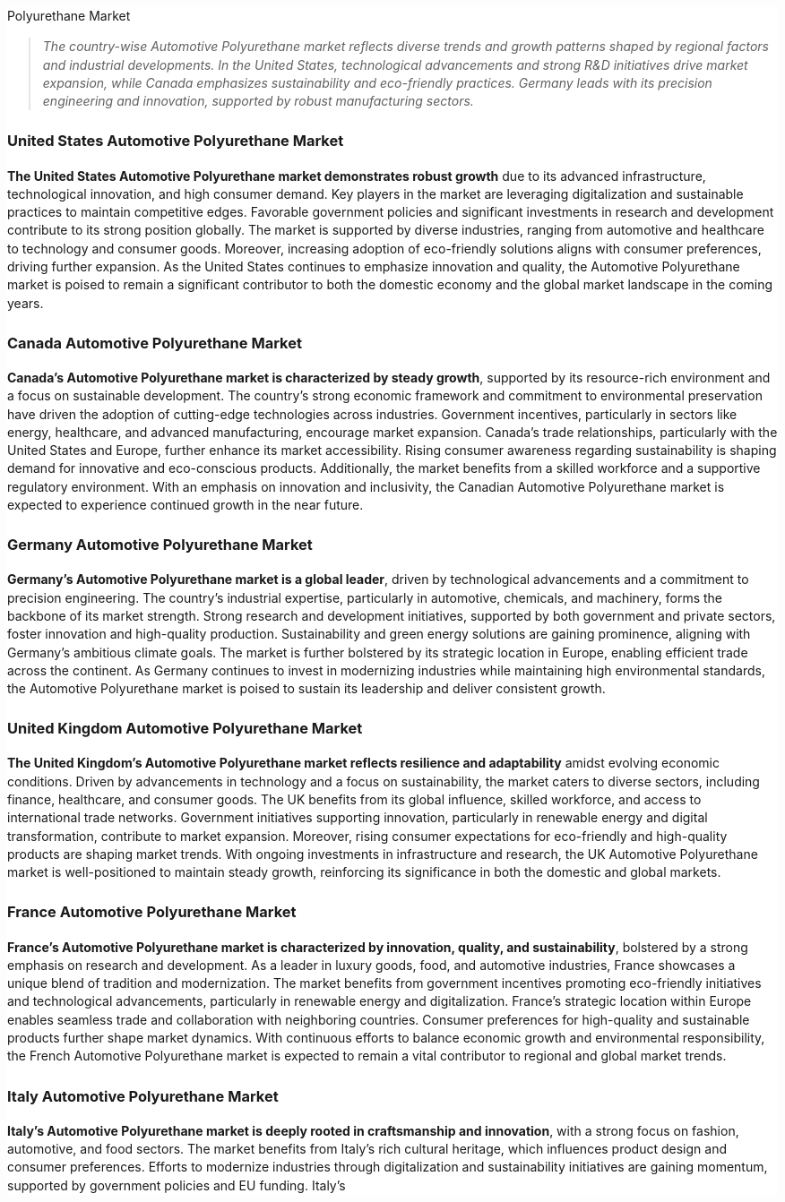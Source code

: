 Polyurethane Market<br /></span></h1><blockquote><p><em><span class="">The country-wise Automotive Polyurethane market reflects diverse trends and growth patterns shaped by regional factors and industrial developments. In the United States, technological advancements and strong R&amp;D initiatives drive market expansion, while Canada emphasizes sustainability and eco-friendly practices. Germany leads with its precision engineering and innovation, supported by robust manufacturing sectors.</span></em></p></blockquote><h3><strong>United States Automotive Polyurethane Market</strong></h3><p><strong>The United States Automotive Polyurethane market demonstrates robust growth</strong> due to its advanced infrastructure, technological innovation, and high consumer demand. Key players in the market are leveraging digitalization and sustainable practices to maintain competitive edges. Favorable government policies and significant investments in research and development contribute to its strong position globally. The market is supported by diverse industries, ranging from automotive and healthcare to technology and consumer goods. Moreover, increasing adoption of eco-friendly solutions aligns with consumer preferences, driving further expansion. As the United States continues to emphasize innovation and quality, the Automotive Polyurethane market is poised to remain a significant contributor to both the domestic economy and the global market landscape in the coming years.</p><h3><strong>Canada Automotive Polyurethane Market</strong></h3><p><strong>Canada&rsquo;s Automotive Polyurethane market is characterized by steady growth</strong>, supported by its resource-rich environment and a focus on sustainable development. The country&rsquo;s strong economic framework and commitment to environmental preservation have driven the adoption of cutting-edge technologies across industries. Government incentives, particularly in sectors like energy, healthcare, and advanced manufacturing, encourage market expansion. Canada&rsquo;s trade relationships, particularly with the United States and Europe, further enhance its market accessibility. Rising consumer awareness regarding sustainability is shaping demand for innovative and eco-conscious products. Additionally, the market benefits from a skilled workforce and a supportive regulatory environment. With an emphasis on innovation and inclusivity, the Canadian Automotive Polyurethane market is expected to experience continued growth in the near future.</p><h3><strong>Germany Automotive Polyurethane Market</strong></h3><p><strong>Germany&rsquo;s Automotive Polyurethane market is a global leader</strong>, driven by technological advancements and a commitment to precision engineering. The country&rsquo;s industrial expertise, particularly in automotive, chemicals, and machinery, forms the backbone of its market strength. Strong research and development initiatives, supported by both government and private sectors, foster innovation and high-quality production. Sustainability and green energy solutions are gaining prominence, aligning with Germany&rsquo;s ambitious climate goals. The market is further bolstered by its strategic location in Europe, enabling efficient trade across the continent. As Germany continues to invest in modernizing industries while maintaining high environmental standards, the Automotive Polyurethane market is poised to sustain its leadership and deliver consistent growth.</p><h3><strong>United Kingdom Automotive Polyurethane Market</strong></h3><p><strong>The United Kingdom&rsquo;s Automotive Polyurethane market reflects resilience and adaptability</strong> amidst evolving economic conditions. Driven by advancements in technology and a focus on sustainability, the market caters to diverse sectors, including finance, healthcare, and consumer goods. The UK benefits from its global influence, skilled workforce, and access to international trade networks. Government initiatives supporting innovation, particularly in renewable energy and digital transformation, contribute to market expansion. Moreover, rising consumer expectations for eco-friendly and high-quality products are shaping market trends. With ongoing investments in infrastructure and research, the UK Automotive Polyurethane market is well-positioned to maintain steady growth, reinforcing its significance in both the domestic and global markets.</p><h3><strong>France Automotive Polyurethane Market</strong></h3><p><strong>France&rsquo;s Automotive Polyurethane market is characterized by innovation, quality, and sustainability</strong>, bolstered by a strong emphasis on research and development. As a leader in luxury goods, food, and automotive industries, France showcases a unique blend of tradition and modernization. The market benefits from government incentives promoting eco-friendly initiatives and technological advancements, particularly in renewable energy and digitalization. France&rsquo;s strategic location within Europe enables seamless trade and collaboration with neighboring countries. Consumer preferences for high-quality and sustainable products further shape market dynamics. With continuous efforts to balance economic growth and environmental responsibility, the French Automotive Polyurethane market is expected to remain a vital contributor to regional and global market trends.</p><h3><strong>Italy Automotive Polyurethane Market</strong></h3><p><strong>Italy&rsquo;s Automotive Polyurethane market is deeply rooted in craftsmanship and innovation</strong>, with a strong focus on fashion, automotive, and food sectors. The market benefits from Italy&rsquo;s rich cultural heritage, which influences product design and consumer preferences. Efforts to modernize industries through digitalization and sustainability initiatives are gaining momentum, supported by government policies and EU funding. Italy&rsquo;s